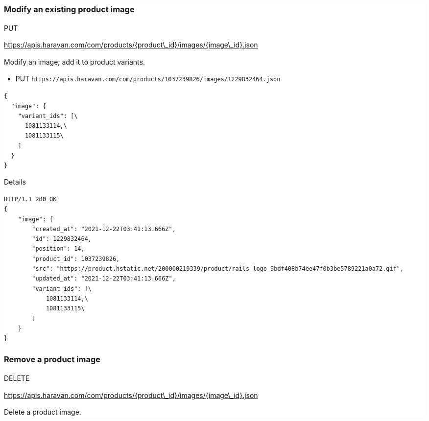 ### Modify an existing product image [​](https://docs.haravan.com/docs/omni-apis/product-images/\#modify-an-existing-product-image "Direct link to heading")

PUT

https://apis.haravan.com/com/products/{product\_id}/images/{image\_id}.json

Modify an image; add it to product variants.

- PUT `https://apis.haravan.com/com/products/1037239826/images/1229832464.json`

```codeBlockLines_e6Vv
{
  "image": {
    "variant_ids": [\
      1081133114,\
      1081133115\
    ]
  }
}

```

Details

```codeBlockLines_e6Vv
HTTP/1.1 200 OK
{
    "image": {
        "created_at": "2021-12-22T03:41:13.666Z",
        "id": 1229832464,
        "position": 14,
        "product_id": 1037239826,
        "src": "https://product.hstatic.net/200000219339/product/rails_logo_9bdf408b74ee47f0b3be5789221a0a72.gif",
        "updated_at": "2021-12-22T03:41:13.666Z",
        "variant_ids": [\
            1081133114,\
            1081133115\
        ]
    }
}

```

### Remove a product image [​](https://docs.haravan.com/docs/omni-apis/product-images/\#remove-a-product-image "Direct link to heading")

DELETE

https://apis.haravan.com/com/products/{product\_id}/images/{image\_id}.json

Delete a product image.
